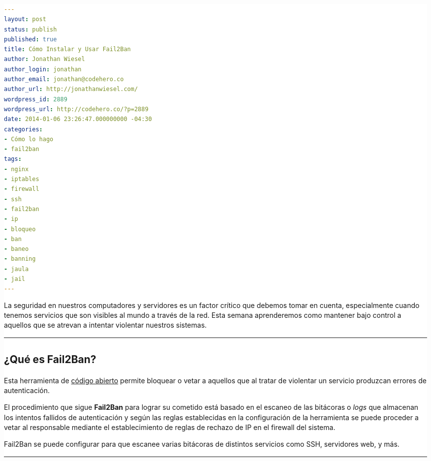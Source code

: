 ```yaml
---
layout: post
status: publish
published: true
title: Cómo Instalar y Usar Fail2Ban
author: Jonathan Wiesel
author_login: jonathan
author_email: jonathan@codehero.co
author_url: http://jonathanwiesel.com/
wordpress_id: 2889
wordpress_url: http://codehero.co/?p=2889
date: 2014-01-06 23:26:47.000000000 -04:30
categories:
- Cómo lo hago
- fail2ban
tags:
- nginx
- iptables
- firewall
- ssh
- fail2ban
- ip
- bloqueo
- ban
- baneo
- banning
- jaula
- jail
---
```

<p>La seguridad en nuestros computadores y servidores es un factor crítico que debemos tomar en cuenta, especialmente cuando tenemos servicios que son visibles al mundo a través de la red. Esta semana aprenderemos como mantener bajo control a aquellos que se atrevan a intentar violentar nuestros sistemas.</p>

<hr />

<h2>¿Qué es Fail2Ban?</h2>

<p>Esta herramienta de <a href="https://github.com/fail2ban/fail2ban">código abierto</a> permite bloquear o vetar a aquellos que al tratar de violentar un servicio produzcan errores de autenticación.</p>

<p>El procedimiento que sigue <strong>Fail2Ban</strong> para lograr su cometido está basado en el escaneo de las bitácoras o <em>logs</em> que almacenan los intentos fallidos de autenticación y según las reglas establecidas en la configuración de la herramienta se puede proceder a vetar al responsable mediante el establecimiento de reglas de rechazo de IP en el firewall del sistema.</p>

<p>Fail2Ban se puede configurar para que escanee varias bitácoras de distintos servicios como SSH, servidores web, y más.</p>

<hr />
